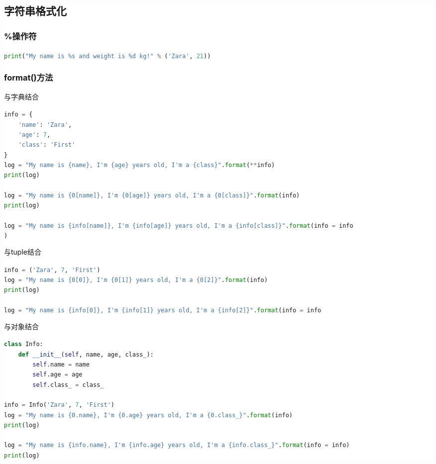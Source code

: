## 字符串格式化

### %操作符

```python
print("My name is %s and weight is %d kg!" % ('Zara', 21))
```

### format()方法

与字典结合

```python
info = {
    'name': 'Zara',
    'age': 7,
    'class': 'First'
}
log = "My name is {name}, I'm {age} years old, I'm a {class}".format(**info)
print(log)

log = "My name is {0[name]}, I'm {0[age]} years old, I'm a {0[class]}".format(info)
print(log)

log = "My name is {info[name]}, I'm {info[age]} years old, I'm a {info[class]}".format(info = info
)
```

与tuple结合

```python
info = ('Zara', 7, 'First')
log = "My name is {0[0]}, I'm {0[1]} years old, I'm a {0[2]}".format(info)
print(log)

log = "My name is {info[0]}, I'm {info[1]} years old, I'm a {info[2]}".format(info = info
```

与对象结合

```python
class Info:
    def __init__(self, name, age, class_):
        self.name = name
        self.age = age
        self.class_ = class_

info = Info('Zara', 7, 'First')
log = "My name is {0.name}, I'm {0.age} years old, I'm a {0.class_}".format(info)
print(log)

log = "My name is {info.name}, I'm {info.age} years old, I'm a {info.class_}".format(info = info)
print(log)
```
